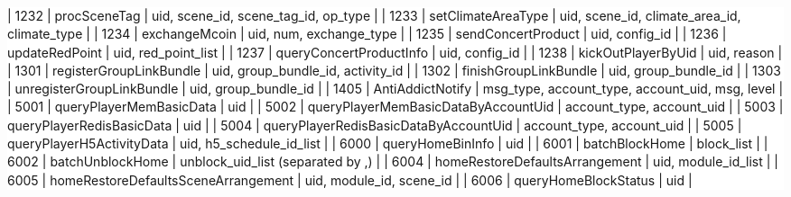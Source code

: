 | 1232 | procSceneTag | uid, scene_id, scene_tag_id, op_type |
| 1233 | setClimateAreaType | uid, scene_id, climate_area_id, climate_type |
| 1234 | exchangeMcoin | uid, num, exchange_type |
| 1235 | sendConcertProduct | uid, config_id |
| 1236 | updateRedPoint | uid, red_point_list |
| 1237 | queryConcertProductInfo | uid, config_id |
| 1238 | kickOutPlayerByUid | uid, reason |
| 1301 | registerGroupLinkBundle | uid, group_bundle_id, activity_id |
| 1302 | finishGroupLinkBundle | uid, group_bundle_id |
| 1303 | unregisterGroupLinkBundle | uid, group_bundle_id |
| 1405 | AntiAddictNotify | msg_type, account_type, account_uid, msg, level |
| 5001 | queryPlayerMemBasicData | uid |
| 5002 | queryPlayerMemBasicDataByAccountUid | account_type, account_uid |
| 5003 | queryPlayerRedisBasicData | uid |
| 5004 | queryPlayerRedisBasicDataByAccountUid | account_type, account_uid |
| 5005 | queryPlayerH5ActivityData | uid, h5_schedule_id_list |
| 6000 | queryHomeBinInfo | uid |
| 6001 | batchBlockHome | block_list |
| 6002 | batchUnblockHome | unblock_uid_list (separated by ,) |
| 6004 | homeRestoreDefaultsArrangement | uid, module_id_list |
| 6005 | homeRestoreDefaultsSceneArrangement | uid, module_id, scene_id |
| 6006 | queryHomeBlockStatus | uid |
